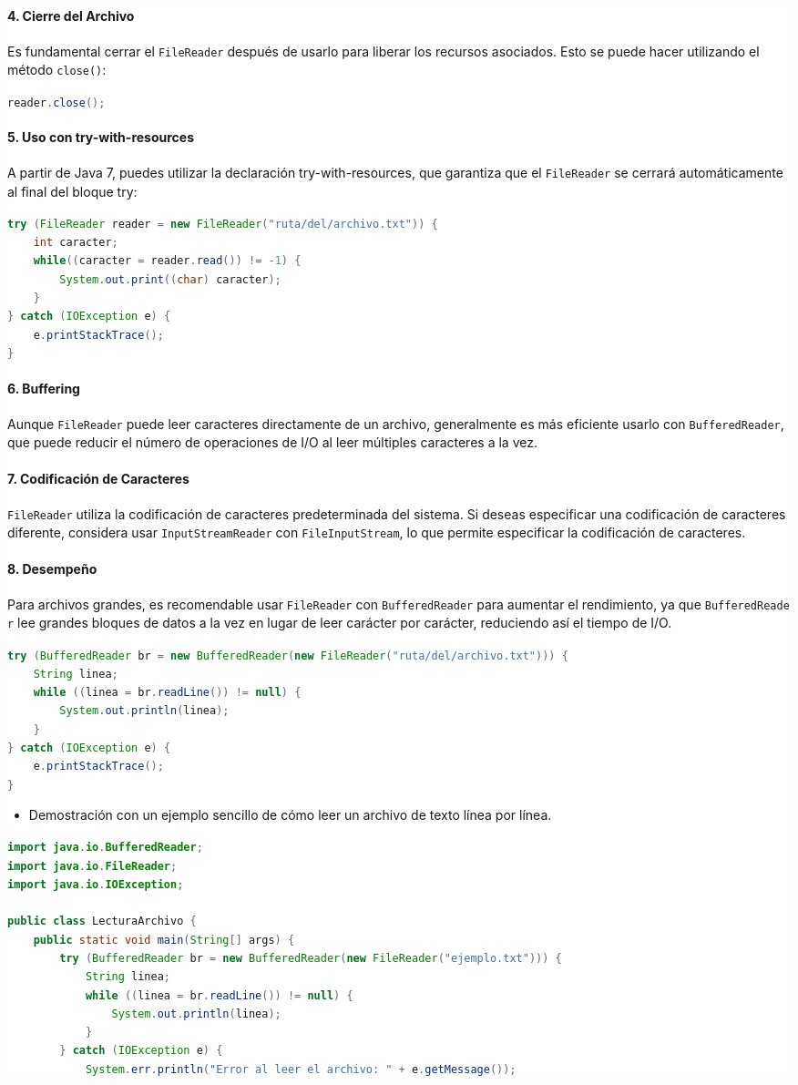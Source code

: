 #### 4. **Cierre del Archivo**

Es fundamental cerrar el `FileReader` después de usarlo para liberar los recursos asociados. Esto se puede hacer utilizando el método `close()`:

```java
reader.close();
```

#### 5. **Uso con try-with-resources**

A partir de Java 7, puedes utilizar la declaración try-with-resources, que garantiza que el `FileReader` se cerrará automáticamente al final del bloque try:

```java
try (FileReader reader = new FileReader("ruta/del/archivo.txt")) {
    int caracter;
    while((caracter = reader.read()) != -1) {
        System.out.print((char) caracter);
    }
} catch (IOException e) {
    e.printStackTrace();
}
```

#### 6. **Buffering**

Aunque `FileReader` puede leer caracteres directamente de un archivo, generalmente es más eficiente usarlo con `BufferedReader`, que puede reducir el número de operaciones de I/O al leer múltiples caracteres a la vez.

#### 7. **Codificación de Caracteres**

`FileReader` utiliza la codificación de caracteres predeterminada del sistema. Si deseas especificar una codificación de caracteres diferente, considera usar `InputStreamReader` con `FileInputStream`, lo que permite especificar la codificación de caracteres.

#### 8. **Desempeño**

Para archivos grandes, es recomendable usar `FileReader` con `BufferedReader` para aumentar el rendimiento, ya que `BufferedReader` lee grandes bloques de datos a la vez en lugar de leer carácter por carácter, reduciendo así el tiempo de I/O.

```java
try (BufferedReader br = new BufferedReader(new FileReader("ruta/del/archivo.txt"))) {
    String linea;
    while ((linea = br.readLine()) != null) {
        System.out.println(linea);
    }
} catch (IOException e) {
    e.printStackTrace();
}
```

  - Demostración con un ejemplo sencillo de cómo leer un archivo de texto línea por línea.
```java
import java.io.BufferedReader;
import java.io.FileReader;
import java.io.IOException;

public class LecturaArchivo {
    public static void main(String[] args) {
        try (BufferedReader br = new BufferedReader(new FileReader("ejemplo.txt"))) {
            String linea;
            while ((linea = br.readLine()) != null) {
                System.out.println(linea);
            }
        } catch (IOException e) {
            System.err.println("Error al leer el archivo: " + e.getMessage());
```